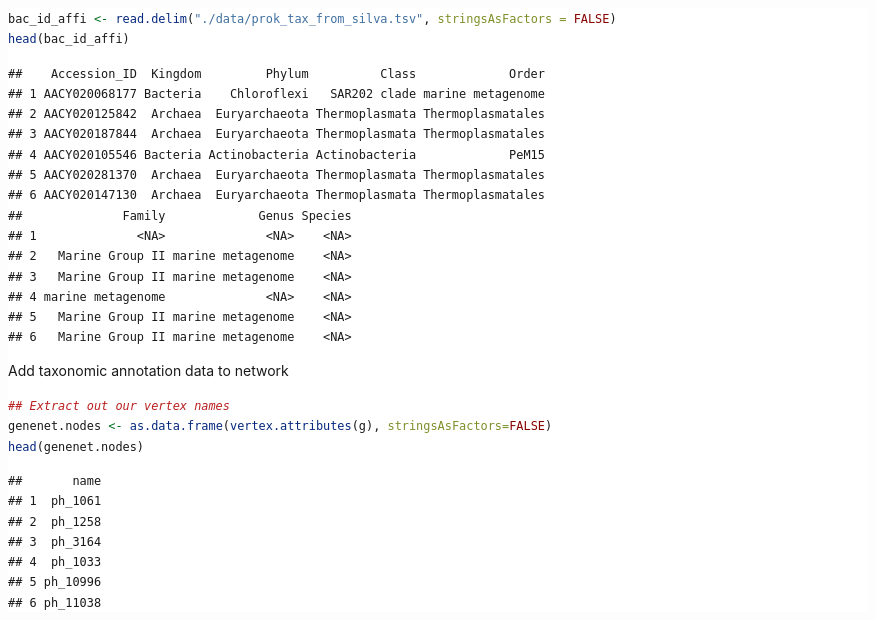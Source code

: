 ``` r
bac_id_affi <- read.delim("./data/prok_tax_from_silva.tsv", stringsAsFactors = FALSE)
head(bac_id_affi)
```

    ##    Accession_ID  Kingdom         Phylum          Class             Order
    ## 1 AACY020068177 Bacteria    Chloroflexi   SAR202 clade marine metagenome
    ## 2 AACY020125842  Archaea  Euryarchaeota Thermoplasmata Thermoplasmatales
    ## 3 AACY020187844  Archaea  Euryarchaeota Thermoplasmata Thermoplasmatales
    ## 4 AACY020105546 Bacteria Actinobacteria Actinobacteria             PeM15
    ## 5 AACY020281370  Archaea  Euryarchaeota Thermoplasmata Thermoplasmatales
    ## 6 AACY020147130  Archaea  Euryarchaeota Thermoplasmata Thermoplasmatales
    ##              Family             Genus Species
    ## 1              <NA>              <NA>    <NA>
    ## 2   Marine Group II marine metagenome    <NA>
    ## 3   Marine Group II marine metagenome    <NA>
    ## 4 marine metagenome              <NA>    <NA>
    ## 5   Marine Group II marine metagenome    <NA>
    ## 6   Marine Group II marine metagenome    <NA>

Add taxonomic annotation data to network

``` r
## Extract out our vertex names
genenet.nodes <- as.data.frame(vertex.attributes(g), stringsAsFactors=FALSE)
head(genenet.nodes)
```

    ##       name
    ## 1  ph_1061
    ## 2  ph_1258
    ## 3  ph_3164
    ## 4  ph_1033
    ## 5 ph_10996
    ## 6 ph_11038
